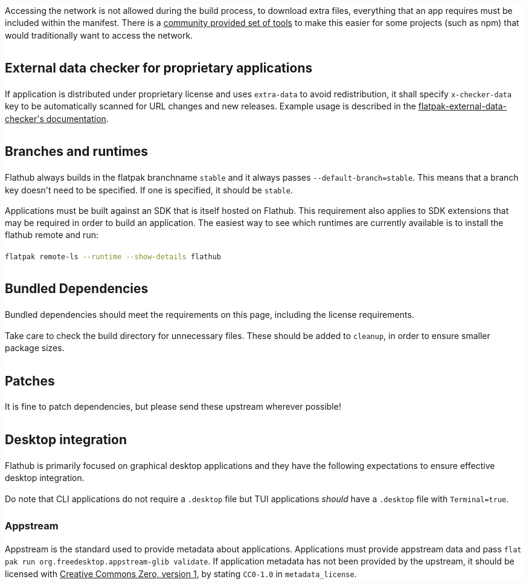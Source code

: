 Accessing the network is not allowed during the build process, to download extra files, everything that an app requires must be included within the manifest. There is a [community provided set of tools](https://github.com/flatpak/flatpak-builder-tools) to make this easier for some projects (such as npm) that would traditionally want to access the network.

## External data checker for proprietary applications

If application is distributed under proprietary license and uses `extra-data` to avoid redistribution, it shall specify `x-checker-data` key to be automatically scanned for URL changes and new releases. Example usage is described in the [flatpak-external-data-checker's documentation](https://github.com/flathub/flatpak-external-data-checker#changes-to-flatpak-manifests).

## Branches and runtimes

Flathub always builds in the flatpak branchname `stable` and it always passes
`--default-branch=stable`. This means that a branch key doesn't need to be specified. If one is specified, it should be `stable`.

Applications must be built against an SDK that is itself hosted on Flathub.
This requirement also applies to SDK extensions that may be required in order to build an application.
The easiest way to see which runtimes are currently available is to install the flathub remote and
run:

```bash
flatpak remote-ls --runtime --show-details flathub
```

## Bundled Dependencies

Bundled dependencies should meet the requirements on this page, including the license requirements.

Take care to check the build directory for unnecessary files. These should be added to `cleanup`, in order to ensure smaller package sizes.

## Patches

It is fine to patch dependencies, but please send these upstream wherever possible!

## Desktop integration

Flathub is primarily focused on graphical desktop applications and they have the following expectations to ensure effective desktop integration.

Do note that CLI applications do not require a `.desktop` file but TUI applications _should_ have a `.desktop` file with `Terminal=true`.

### Appstream

Appstream is the standard used to provide metadata about applications. Applications must provide appstream data and pass `flatpak run org.freedesktop.appstream-glib validate`. If application metadata has not been provided by the upstream, it should be licensed with [Creative Commons Zero, version 1](https://creativecommons.org/choose/zero/), by stating `CC0-1.0` in `metadata_license`.
